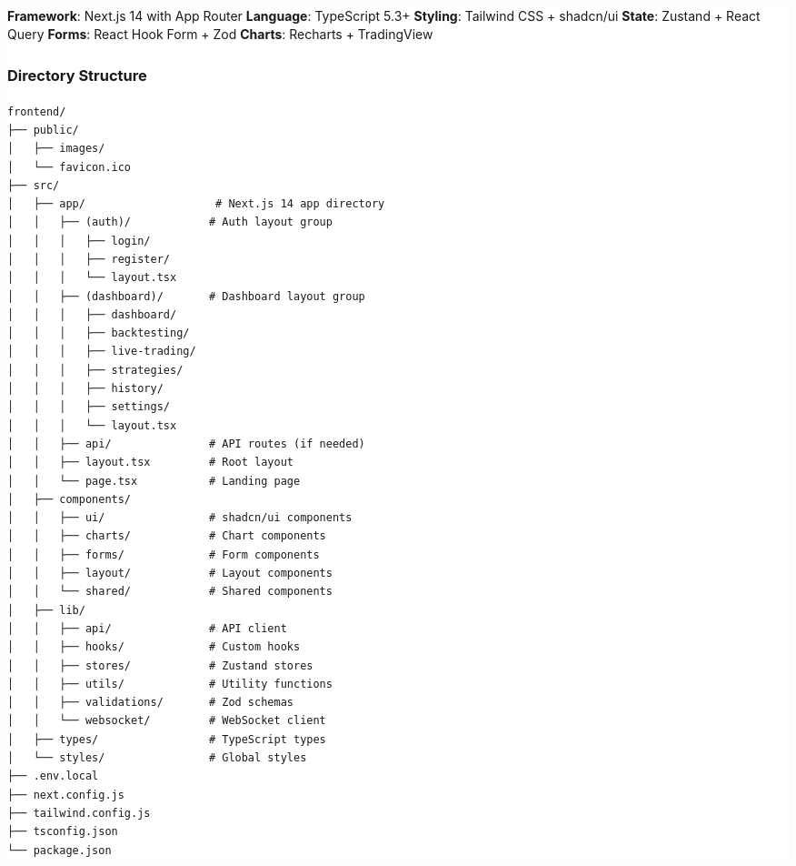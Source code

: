 **Framework**: Next.js 14 with App Router
**Language**: TypeScript 5.3+
**Styling**: Tailwind CSS + shadcn/ui
**State**: Zustand + React Query
**Forms**: React Hook Form + Zod
**Charts**: Recharts + TradingView

### Directory Structure

```
frontend/
├── public/
│   ├── images/
│   └── favicon.ico
├── src/
│   ├── app/                    # Next.js 14 app directory
│   │   ├── (auth)/            # Auth layout group
│   │   │   ├── login/
│   │   │   ├── register/
│   │   │   └── layout.tsx
│   │   ├── (dashboard)/       # Dashboard layout group
│   │   │   ├── dashboard/
│   │   │   ├── backtesting/
│   │   │   ├── live-trading/
│   │   │   ├── strategies/
│   │   │   ├── history/
│   │   │   ├── settings/
│   │   │   └── layout.tsx
│   │   ├── api/               # API routes (if needed)
│   │   ├── layout.tsx         # Root layout
│   │   └── page.tsx           # Landing page
│   ├── components/
│   │   ├── ui/                # shadcn/ui components
│   │   ├── charts/            # Chart components
│   │   ├── forms/             # Form components
│   │   ├── layout/            # Layout components
│   │   └── shared/            # Shared components
│   ├── lib/
│   │   ├── api/               # API client
│   │   ├── hooks/             # Custom hooks
│   │   ├── stores/            # Zustand stores
│   │   ├── utils/             # Utility functions
│   │   ├── validations/       # Zod schemas
│   │   └── websocket/         # WebSocket client
│   ├── types/                 # TypeScript types
│   └── styles/                # Global styles
├── .env.local
├── next.config.js
├── tailwind.config.js
├── tsconfig.json
└── package.json
```
